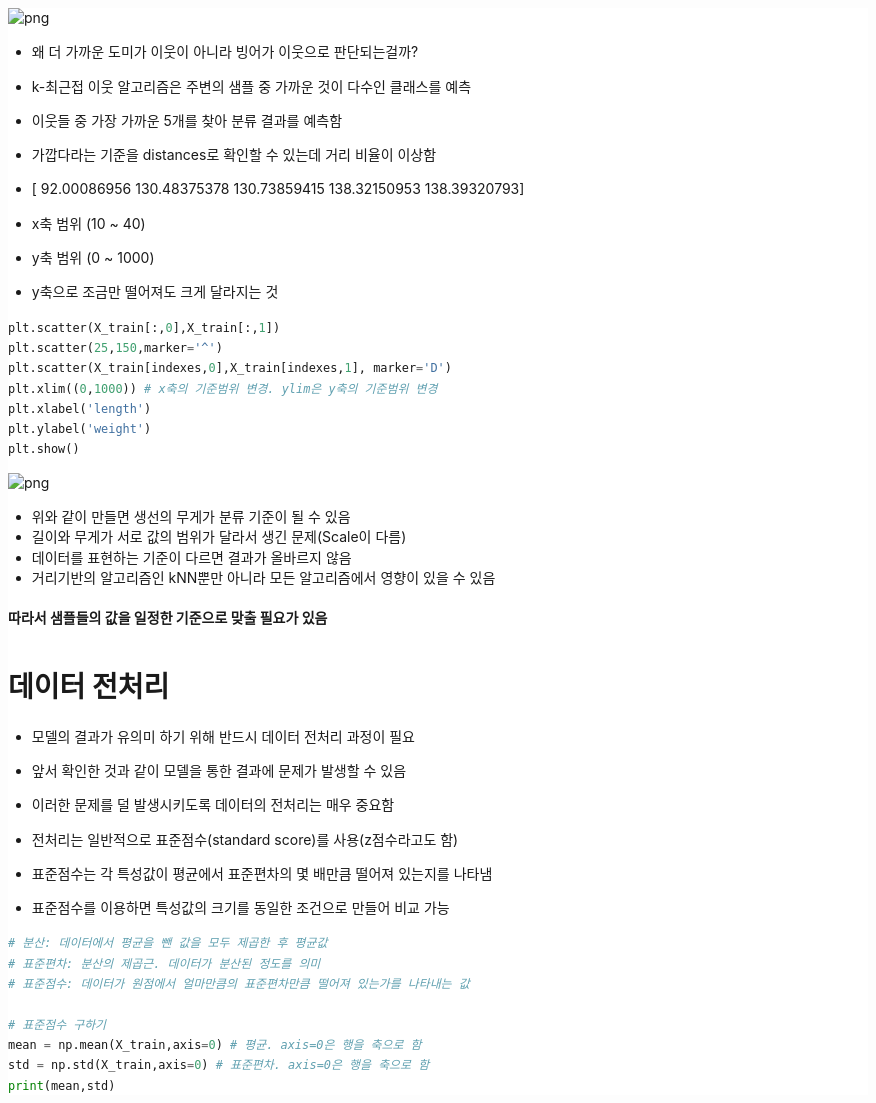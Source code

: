 
    
![png](03_%EB%8D%B0%EC%9D%B4%ED%84%B0%EC%A0%84%EC%B2%98%EB%A6%AC_%EA%B0%9C%EC%9D%B8%EC%97%B0%EC%8A%B5_files/03_%EB%8D%B0%EC%9D%B4%ED%84%B0%EC%A0%84%EC%B2%98%EB%A6%AC_%EA%B0%9C%EC%9D%B8%EC%97%B0%EC%8A%B5_23_0.png)
    


- 왜 더 가까운 도미가 이웃이 아니라 빙어가 이웃으로 판단되는걸까?

- k-최근접 이웃 알고리즘은 주변의 샘플 중 가까운 것이 다수인 클래스를 예측
- 이웃들 중 가장 가까운 5개를 찾아 분류 결과를 예측함
- 가깝다라는 기준을 distances로 확인할 수 있는데 거리 비율이 이상함
- [ 92.00086956 130.48375378 130.73859415 138.32150953 138.39320793]
- x축 범위 (10 ~ 40)
- y축 범위 (0 ~ 1000)
- y축으로 조금만 떨어져도 크게 달라지는 것


```python
plt.scatter(X_train[:,0],X_train[:,1])
plt.scatter(25,150,marker='^')
plt.scatter(X_train[indexes,0],X_train[indexes,1], marker='D')
plt.xlim((0,1000)) # x축의 기준범위 변경. ylim은 y축의 기준범위 변경
plt.xlabel('length')
plt.ylabel('weight')
plt.show()
```


    
![png](03_%EB%8D%B0%EC%9D%B4%ED%84%B0%EC%A0%84%EC%B2%98%EB%A6%AC_%EA%B0%9C%EC%9D%B8%EC%97%B0%EC%8A%B5_files/03_%EB%8D%B0%EC%9D%B4%ED%84%B0%EC%A0%84%EC%B2%98%EB%A6%AC_%EA%B0%9C%EC%9D%B8%EC%97%B0%EC%8A%B5_25_0.png)
    


- 위와 같이 만들면 생선의 무게가 분류 기준이 될 수 있음
- 길이와 무게가 서로 값의 범위가 달라서 생긴 문제(Scale이 다름)
- 데이터를 표현하는 기준이 다르면 결과가 올바르지 않음
- 거리기반의 알고리즘인 kNN뿐만 아니라 모든 알고리즘에서 영향이 있을 수 있음

#### 따라서 샘플들의 값을 일정한 기준으로 맞출 필요가 있음

# 데이터 전처리
- 모델의 결과가 유의미 하기 위해 반드시 데이터 전처리 과정이 필요
- 앞서 확인한 것과 같이 모델을 통한 결과에 문제가 발생할 수 있음
- 이러한 문제를 덜 발생시키도록 데이터의 전처리는 매우 중요함
- 전처리는 일반적으로 표준점수(standard score)를 사용(z점수라고도 함)

- 표준점수는 각 특성값이 평균에서 표준편차의 몇 배만큼 떨어져 있는지를 나타냄
- 표준점수를 이용하면 특성값의 크기를 동일한 조건으로 만들어 비교 가능


```python
# 분산: 데이터에서 평균을 뺀 값을 모두 제곱한 후 평균값
# 표준편차: 분산의 제곱근. 데이터가 분산된 정도를 의미
# 표준점수: 데이터가 원점에서 얼마만큼의 표준편차만큼 떨어져 있는가를 나타내는 값

# 표준점수 구하기
mean = np.mean(X_train,axis=0) # 평균. axis=0은 행을 축으로 함
std = np.std(X_train,axis=0) # 표준편차. axis=0은 행을 축으로 함
print(mean,std)
```
